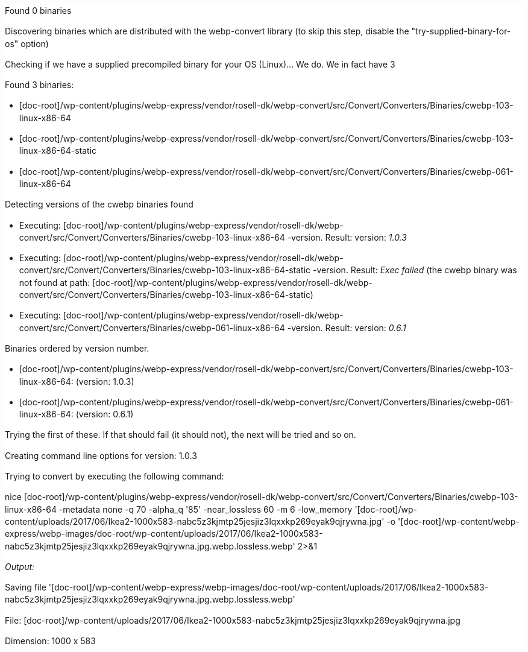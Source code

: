 Found 0 binaries

Discovering binaries which are distributed with the webp-convert library (to skip this step, disable the "try-supplied-binary-for-os" option)

Checking if we have a supplied precompiled binary for your OS (Linux)... We do. We in fact have 3

Found 3 binaries: 

- [doc-root]/wp-content/plugins/webp-express/vendor/rosell-dk/webp-convert/src/Convert/Converters/Binaries/cwebp-103-linux-x86-64

- [doc-root]/wp-content/plugins/webp-express/vendor/rosell-dk/webp-convert/src/Convert/Converters/Binaries/cwebp-103-linux-x86-64-static

- [doc-root]/wp-content/plugins/webp-express/vendor/rosell-dk/webp-convert/src/Convert/Converters/Binaries/cwebp-061-linux-x86-64

Detecting versions of the cwebp binaries found

- Executing: [doc-root]/wp-content/plugins/webp-express/vendor/rosell-dk/webp-convert/src/Convert/Converters/Binaries/cwebp-103-linux-x86-64 -version. Result: version: *1.0.3*

- Executing: [doc-root]/wp-content/plugins/webp-express/vendor/rosell-dk/webp-convert/src/Convert/Converters/Binaries/cwebp-103-linux-x86-64-static -version. Result: *Exec failed* (the cwebp binary was not found at path: [doc-root]/wp-content/plugins/webp-express/vendor/rosell-dk/webp-convert/src/Convert/Converters/Binaries/cwebp-103-linux-x86-64-static)

- Executing: [doc-root]/wp-content/plugins/webp-express/vendor/rosell-dk/webp-convert/src/Convert/Converters/Binaries/cwebp-061-linux-x86-64 -version. Result: version: *0.6.1*

Binaries ordered by version number.

- [doc-root]/wp-content/plugins/webp-express/vendor/rosell-dk/webp-convert/src/Convert/Converters/Binaries/cwebp-103-linux-x86-64: (version: 1.0.3)

- [doc-root]/wp-content/plugins/webp-express/vendor/rosell-dk/webp-convert/src/Convert/Converters/Binaries/cwebp-061-linux-x86-64: (version: 0.6.1)

Trying the first of these. If that should fail (it should not), the next will be tried and so on.

Creating command line options for version: 1.0.3

Trying to convert by executing the following command:

nice [doc-root]/wp-content/plugins/webp-express/vendor/rosell-dk/webp-convert/src/Convert/Converters/Binaries/cwebp-103-linux-x86-64 -metadata none -q 70 -alpha_q '85' -near_lossless 60 -m 6 -low_memory '[doc-root]/wp-content/uploads/2017/06/Ikea2-1000x583-nabc5z3kjmtp25jesjiz3lqxxkp269eyak9qjrywna.jpg' -o '[doc-root]/wp-content/webp-express/webp-images/doc-root/wp-content/uploads/2017/06/Ikea2-1000x583-nabc5z3kjmtp25jesjiz3lqxxkp269eyak9qjrywna.jpg.webp.lossless.webp' 2>&1


*Output:* 

Saving file '[doc-root]/wp-content/webp-express/webp-images/doc-root/wp-content/uploads/2017/06/Ikea2-1000x583-nabc5z3kjmtp25jesjiz3lqxxkp269eyak9qjrywna.jpg.webp.lossless.webp'

File:      [doc-root]/wp-content/uploads/2017/06/Ikea2-1000x583-nabc5z3kjmtp25jesjiz3lqxxkp269eyak9qjrywna.jpg

Dimension: 1000 x 583

